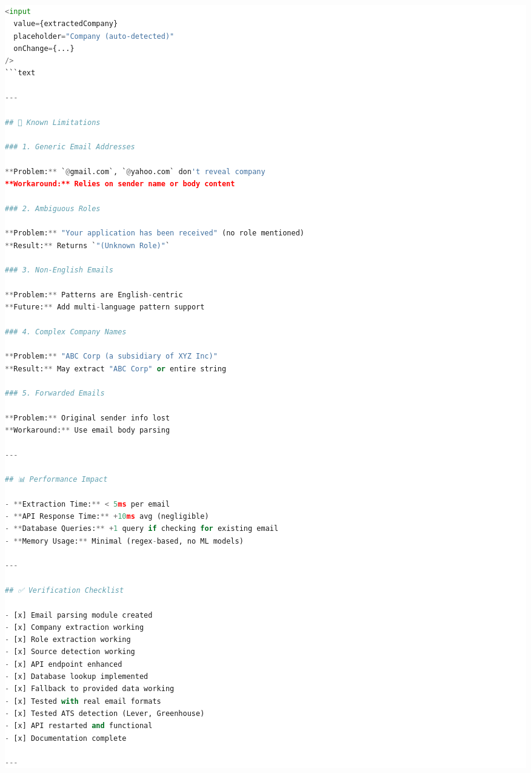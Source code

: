 ```python
<input 
  value={extractedCompany}
  placeholder="Company (auto-detected)"
  onChange={...}
/>
```text

---

## 🐛 Known Limitations

### 1. Generic Email Addresses

**Problem:** `@gmail.com`, `@yahoo.com` don't reveal company  
**Workaround:** Relies on sender name or body content

### 2. Ambiguous Roles

**Problem:** "Your application has been received" (no role mentioned)  
**Result:** Returns `"(Unknown Role)"`

### 3. Non-English Emails

**Problem:** Patterns are English-centric  
**Future:** Add multi-language pattern support

### 4. Complex Company Names

**Problem:** "ABC Corp (a subsidiary of XYZ Inc)"  
**Result:** May extract "ABC Corp" or entire string

### 5. Forwarded Emails

**Problem:** Original sender info lost  
**Workaround:** Use email body parsing

---

## 📊 Performance Impact

- **Extraction Time:** < 5ms per email
- **API Response Time:** +10ms avg (negligible)
- **Database Queries:** +1 query if checking for existing email
- **Memory Usage:** Minimal (regex-based, no ML models)

---

## ✅ Verification Checklist

- [x] Email parsing module created
- [x] Company extraction working
- [x] Role extraction working
- [x] Source detection working
- [x] API endpoint enhanced
- [x] Database lookup implemented
- [x] Fallback to provided data working
- [x] Tested with real email formats
- [x] Tested ATS detection (Lever, Greenhouse)
- [x] API restarted and functional
- [x] Documentation complete

---

```